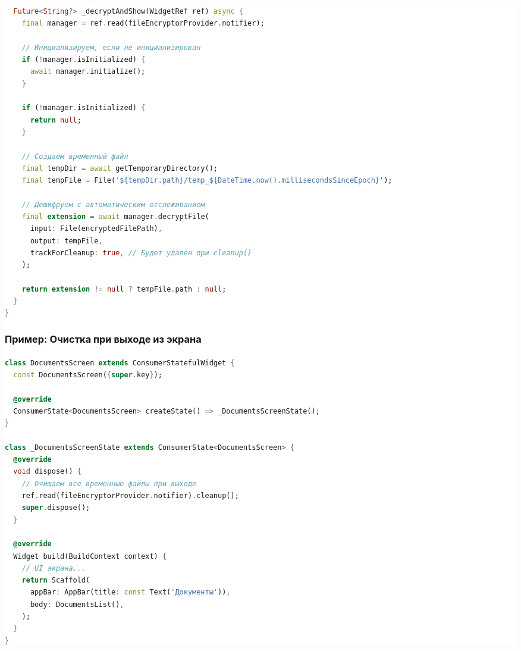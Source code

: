 ```dart
  Future<String?> _decryptAndShow(WidgetRef ref) async {
    final manager = ref.read(fileEncryptorProvider.notifier);
    
    // Инициализируем, если не инициализирован
    if (!manager.isInitialized) {
      await manager.initialize();
    }
    
    if (!manager.isInitialized) {
      return null;
    }
    
    // Создаем временный файл
    final tempDir = await getTemporaryDirectory();
    final tempFile = File('${tempDir.path}/temp_${DateTime.now().millisecondsSinceEpoch}');
    
    // Дешифруем с автоматическим отслеживанием
    final extension = await manager.decryptFile(
      input: File(encryptedFilePath),
      output: tempFile,
      trackForCleanup: true, // Будет удален при cleanup()
    );
    
    return extension != null ? tempFile.path : null;
  }
}
```

### Пример: Очистка при выходе из экрана

```dart
class DocumentsScreen extends ConsumerStatefulWidget {
  const DocumentsScreen({super.key});

  @override
  ConsumerState<DocumentsScreen> createState() => _DocumentsScreenState();
}

class _DocumentsScreenState extends ConsumerState<DocumentsScreen> {
  @override
  void dispose() {
    // Очищаем все временные файлы при выходе
    ref.read(fileEncryptorProvider.notifier).cleanup();
    super.dispose();
  }

  @override
  Widget build(BuildContext context) {
    // UI экрана...
    return Scaffold(
      appBar: AppBar(title: const Text('Документы')),
      body: DocumentsList(),
    );
  }
}
```
